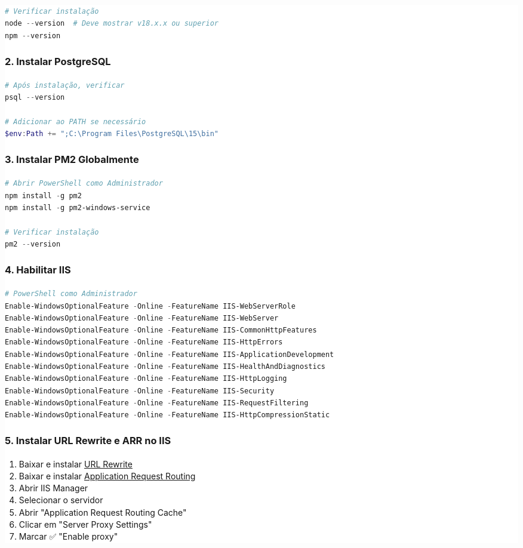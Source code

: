 ```powershell
# Verificar instalação
node --version  # Deve mostrar v18.x.x ou superior
npm --version
```

### 2. Instalar PostgreSQL

```powershell
# Após instalação, verificar
psql --version

# Adicionar ao PATH se necessário
$env:Path += ";C:\Program Files\PostgreSQL\15\bin"
```

### 3. Instalar PM2 Globalmente

```powershell
# Abrir PowerShell como Administrador
npm install -g pm2
npm install -g pm2-windows-service

# Verificar instalação
pm2 --version
```

### 4. Habilitar IIS

```powershell
# PowerShell como Administrador
Enable-WindowsOptionalFeature -Online -FeatureName IIS-WebServerRole
Enable-WindowsOptionalFeature -Online -FeatureName IIS-WebServer
Enable-WindowsOptionalFeature -Online -FeatureName IIS-CommonHttpFeatures
Enable-WindowsOptionalFeature -Online -FeatureName IIS-HttpErrors
Enable-WindowsOptionalFeature -Online -FeatureName IIS-ApplicationDevelopment
Enable-WindowsOptionalFeature -Online -FeatureName IIS-HealthAndDiagnostics
Enable-WindowsOptionalFeature -Online -FeatureName IIS-HttpLogging
Enable-WindowsOptionalFeature -Online -FeatureName IIS-Security
Enable-WindowsOptionalFeature -Online -FeatureName IIS-RequestFiltering
Enable-WindowsOptionalFeature -Online -FeatureName IIS-HttpCompressionStatic
```

### 5. Instalar URL Rewrite e ARR no IIS

1. Baixar e instalar [URL Rewrite](https://www.iis.net/downloads/microsoft/url-rewrite)
2. Baixar e instalar [Application Request Routing](https://www.iis.net/downloads/microsoft/application-request-routing)
3. Abrir IIS Manager
4. Selecionar o servidor
5. Abrir "Application Request Routing Cache"
6. Clicar em "Server Proxy Settings"
7. Marcar ✅ "Enable proxy"
